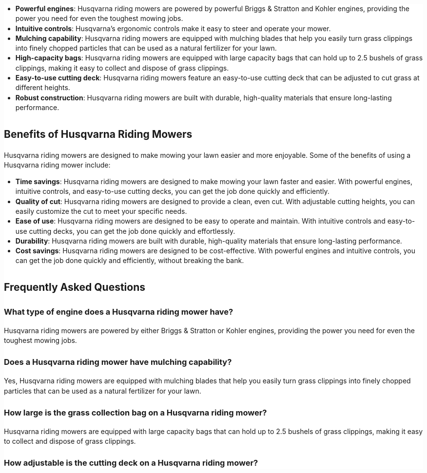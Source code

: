 <ul>
  <li><b>Powerful engines</b>: Husqvarna riding mowers are powered by powerful Briggs & Stratton and Kohler engines, providing the power you need for even the toughest mowing jobs. </li>
  <li><b>Intuitive controls</b>: Husqvarna’s ergonomic controls make it easy to steer and operate your mower. </li>
  <li><b>Mulching capability</b>: Husqvarna riding mowers are equipped with mulching blades that help you easily turn grass clippings into finely chopped particles that can be used as a natural fertilizer for your lawn. </li>
  <li><b>High-capacity bags</b>: Husqvarna riding mowers are equipped with large capacity bags that can hold up to 2.5 bushels of grass clippings, making it easy to collect and dispose of grass clippings. </li>
  <li><b>Easy-to-use cutting deck</b>: Husqvarna riding mowers feature an easy-to-use cutting deck that can be adjusted to cut grass at different heights. </li>
  <li><b>Robust construction</b>: Husqvarna riding mowers are built with durable, high-quality materials that ensure long-lasting performance. </li>
</ul>

<h2>Benefits of Husqvarna Riding Mowers</h2>

<p>Husqvarna riding mowers are designed to make mowing your lawn easier and more enjoyable. Some of the benefits of using a Husqvarna riding mower include:</p>

<ul>
  <li><b>Time savings</b>: Husqvarna riding mowers are designed to make mowing your lawn faster and easier. With powerful engines, intuitive controls, and easy-to-use cutting decks, you can get the job done quickly and efficiently. </li>
  <li><b>Quality of cut</b>: Husqvarna riding mowers are designed to provide a clean, even cut. With adjustable cutting heights, you can easily customize the cut to meet your specific needs. </li>
  <li><b>Ease of use</b>: Husqvarna riding mowers are designed to be easy to operate and maintain. With intuitive controls and easy-to-use cutting decks, you can get the job done quickly and effortlessly. </li>
  <li><b>Durability</b>: Husqvarna riding mowers are built with durable, high-quality materials that ensure long-lasting performance. </li>
  <li><b>Cost savings</b>: Husqvarna riding mowers are designed to be cost-effective. With powerful engines and intuitive controls, you can get the job done quickly and efficiently, without breaking the bank. </li>
</ul>

<h2>Frequently Asked Questions</h2>

<h3>What type of engine does a Husqvarna riding mower have?</h3>

<p>Husqvarna riding mowers are powered by either Briggs & Stratton or Kohler engines, providing the power you need for even the toughest mowing jobs.</p>

<h3>Does a Husqvarna riding mower have mulching capability?</h3>

<p>Yes, Husqvarna riding mowers are equipped with mulching blades that help you easily turn grass clippings into finely chopped particles that can be used as a natural fertilizer for your lawn.</p>

<h3>How large is the grass collection bag on a Husqvarna riding mower?</h3>

<p>Husqvarna riding mowers are equipped with large capacity bags that can hold up to 2.5 bushels of grass clippings, making it easy to collect and dispose of grass clippings.</p>

<h3>How adjustable is the cutting deck on a Husqvarna riding mower?</h3>
